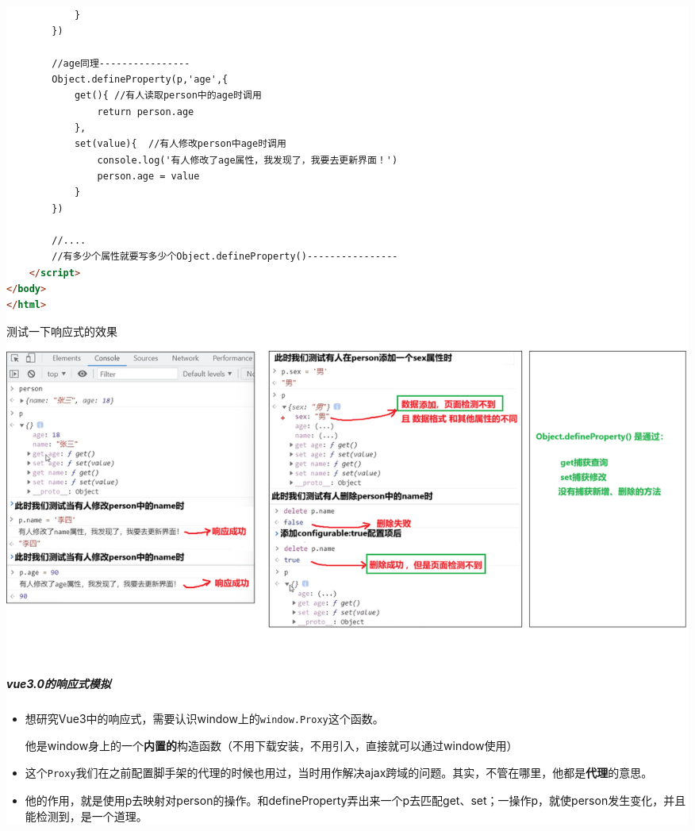 ```html
            }
        })
        
        //age同理----------------
        Object.defineProperty(p,'age',{   
            get(){ //有人读取person中的age时调用
                return person.age
            },
            set(value){  //有人修改person中age时调用
                console.log('有人修改了age属性，我发现了，我要去更新界面！')
                person.age = value
            }
        })
        
        //....
        //有多少个属性就要写多少个Object.defineProperty()----------------
    </script>
</body>
</html>
```

测试一下响应式的效果

![image-20241121112945129](./images/image-20241121112945129.png)

​      

##### vue3.0的响应式模拟

- 想研究Vue3中的响应式，需要认识window上的`window.Proxy`这个函数。

  他是window身上的一个**内置的**构造函数（不用下载安装，不用引入，直接就可以通过window使用）

- 这个`Proxy`我们在之前配置脚手架的代理的时候也用过，当时用作解决ajax跨域的问题。其实，不管在哪里，他都是**代理**的意思。

- 他的作用，就是使用p去映射对person的操作。和defineProperty弄出来一个p去匹配get、set；一操作p，就使person发生变化，并且能检测到，是一个道理。
